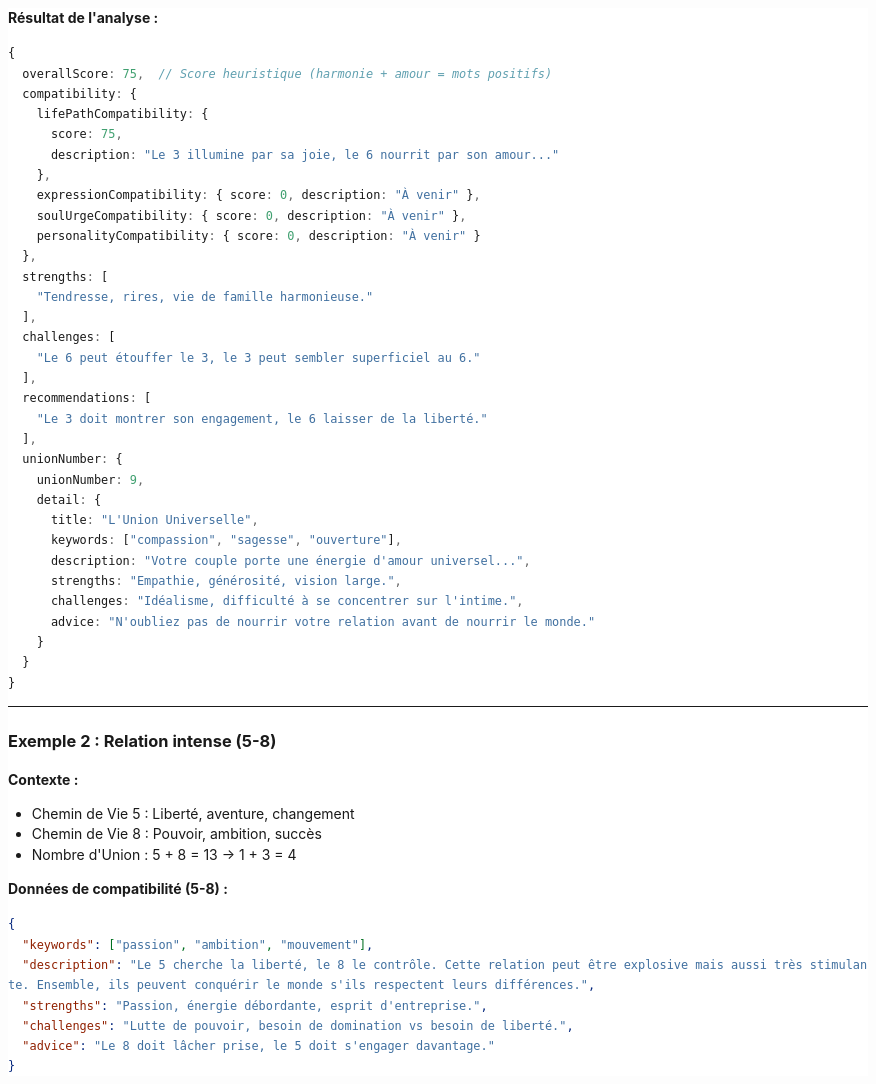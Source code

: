 **Résultat de l'analyse :**

```typescript
{
  overallScore: 75,  // Score heuristique (harmonie + amour = mots positifs)
  compatibility: {
    lifePathCompatibility: {
      score: 75,
      description: "Le 3 illumine par sa joie, le 6 nourrit par son amour..."
    },
    expressionCompatibility: { score: 0, description: "À venir" },
    soulUrgeCompatibility: { score: 0, description: "À venir" },
    personalityCompatibility: { score: 0, description: "À venir" }
  },
  strengths: [
    "Tendresse, rires, vie de famille harmonieuse."
  ],
  challenges: [
    "Le 6 peut étouffer le 3, le 3 peut sembler superficiel au 6."
  ],
  recommendations: [
    "Le 3 doit montrer son engagement, le 6 laisser de la liberté."
  ],
  unionNumber: {
    unionNumber: 9,
    detail: {
      title: "L'Union Universelle",
      keywords: ["compassion", "sagesse", "ouverture"],
      description: "Votre couple porte une énergie d'amour universel...",
      strengths: "Empathie, générosité, vision large.",
      challenges: "Idéalisme, difficulté à se concentrer sur l'intime.",
      advice: "N'oubliez pas de nourrir votre relation avant de nourrir le monde."
    }
  }
}
```

---

### Exemple 2 : Relation intense (5-8)

**Contexte :**

- Chemin de Vie 5 : Liberté, aventure, changement
- Chemin de Vie 8 : Pouvoir, ambition, succès
- Nombre d'Union : 5 + 8 = 13 → 1 + 3 = 4

**Données de compatibilité (5-8) :**

```json
{
  "keywords": ["passion", "ambition", "mouvement"],
  "description": "Le 5 cherche la liberté, le 8 le contrôle. Cette relation peut être explosive mais aussi très stimulante. Ensemble, ils peuvent conquérir le monde s'ils respectent leurs différences.",
  "strengths": "Passion, énergie débordante, esprit d'entreprise.",
  "challenges": "Lutte de pouvoir, besoin de domination vs besoin de liberté.",
  "advice": "Le 8 doit lâcher prise, le 5 doit s'engager davantage."
}
```
